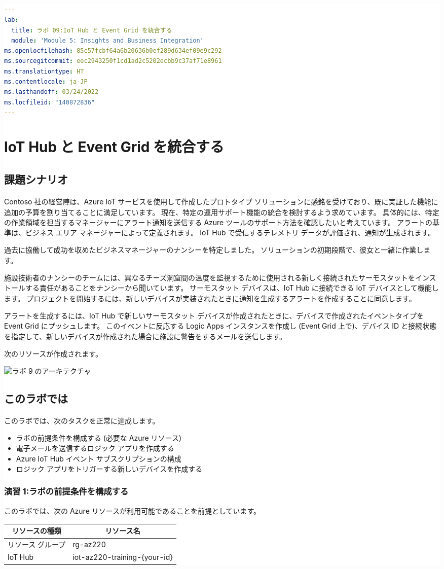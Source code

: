```yaml
---
lab:
  title: ラボ 09:IoT Hub と Event Grid を統合する
  module: 'Module 5: Insights and Business Integration'
ms.openlocfilehash: 85c57fcbf64a6b20636b0ef289d634ef09e9c292
ms.sourcegitcommit: eec2943250f1cd1ad2c5202ecbb9c37af71e8961
ms.translationtype: HT
ms.contentlocale: ja-JP
ms.lasthandoff: 03/24/2022
ms.locfileid: "140872836"
---
```

# <a name="integrate-iot-hub-with-event-grid"></a>IoT Hub と Event Grid を統合する

## <a name="lab-scenario"></a>課題シナリオ

Contoso 社の経営陣は、Azure IoT サービスを使用して作成したプロトタイプ ソリューションに感銘を受けており、既に実証した機能に追加の予算を割り当てることに満足しています。 現在、特定の運用サポート機能の統合を検討するよう求めています。 具体的には、特定の作業領域を担当するマネージャーにアラート通知を送信する Azure ツールのサポート方法を確認したいと考えています。 アラートの基準は、ビジネス エリア マネージャーによって定義されます。 IoT Hub で受信するテレメトリ データが評価され、通知が生成されます。

過去に協働して成功を収めたビジネスマネージャーのナンシーを特定しました。 ソリューションの初期段階で、彼女と一緒に作業します。

施設技術者のナンシーのチームには、異なるチーズ洞窟間の温度を監視するために使用される新しく接続されたサーモスタットをインストールする責任があることをナンシーから聞いています。 サーモスタット デバイスは、IoT Hub に接続できる IoT デバイスとして機能します。 プロジェクトを開始するには、新しいデバイスが実装されたときに通知を生成するアラートを作成することに同意します。

アラートを生成するには、IoT Hub で新しいサーモスタット デバイスが作成されたときに、デバイスで作成されたイベントタイプを Event Grid にプッシュします。 このイベントに反応する Logic Apps インスタンスを作成し (Event Grid 上で)、デバイス ID と接続状態を指定して、新しいデバイスが作成された場合に施設に警告をするメールを送信します。

次のリソースが作成されます。

![ラボ 9 のアーキテクチャ](media/LAB_AK_09-architecture.png)

## <a name="in-this-lab"></a>このラボでは

このラボでは、次のタスクを正常に達成します。

* ラボの前提条件を構成する (必要な Azure リソース)
* 電子メールを送信するロジック アプリを作成する
* Azure IoT Hub イベント サブスクリプションの構成
* ロジック アプリをトリガーする新しいデバイスを作成する

### <a name="exercise-1-configure-lab-prerequisites"></a>演習 1:ラボの前提条件を構成する

このラボでは、次の Azure リソースが利用可能であることを前提としています。

| リソースの種類  | リソース名          |
|----------------|------------------------|
| リソース グループ | rg-az220              |
| IoT Hub        | iot-az220-training-{your-id} |
